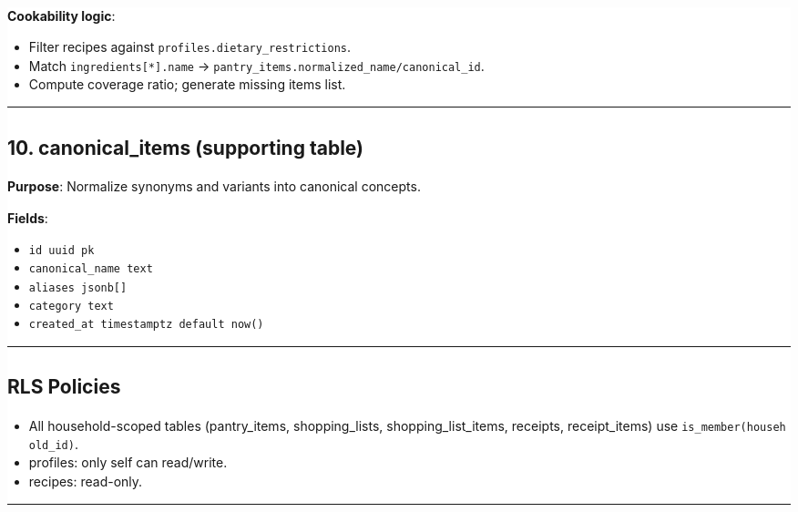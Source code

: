 **Cookability logic**:
- Filter recipes against `profiles.dietary_restrictions`.
- Match `ingredients[*].name` → `pantry_items.normalized_name/canonical_id`.
- Compute coverage ratio; generate missing items list.

---

## 10. canonical_items (supporting table)
**Purpose**: Normalize synonyms and variants into canonical concepts.

**Fields**:
- `id uuid pk`
- `canonical_name text`
- `aliases jsonb[]`
- `category text`
- `created_at timestamptz default now()`

---

## RLS Policies
- All household-scoped tables (pantry_items, shopping_lists, shopping_list_items, receipts, receipt_items) use `is_member(household_id)`.
- profiles: only self can read/write.
- recipes: read-only.

---
